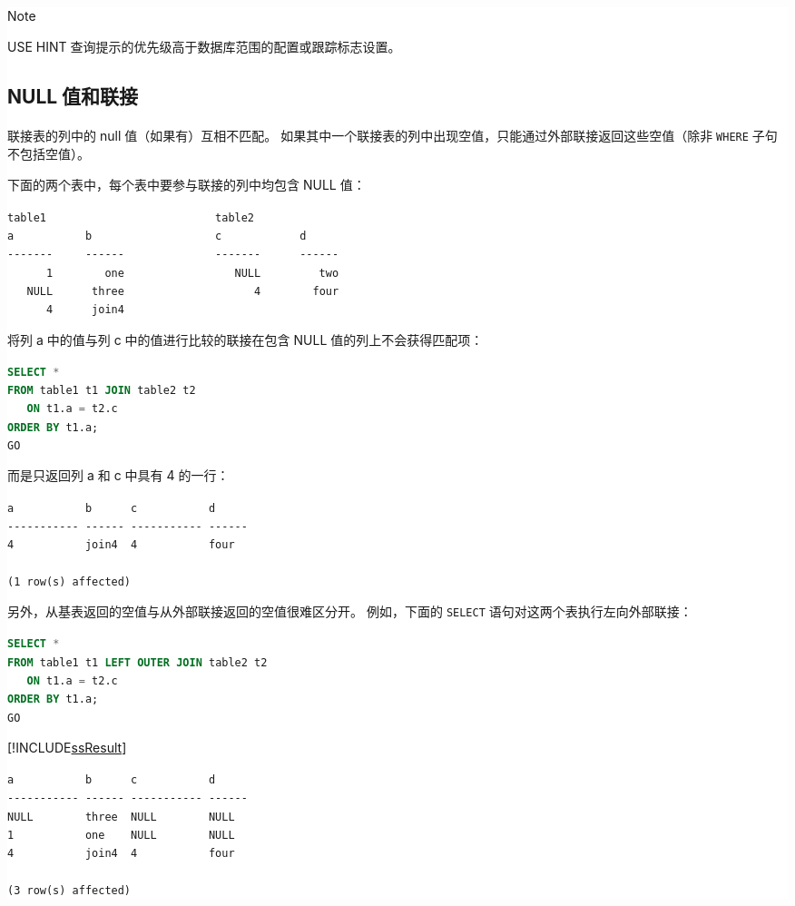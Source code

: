 > [!NOTE]
> USE HINT 查询提示的优先级高于数据库范围的配置或跟踪标志设置。 

## <a name="null-values-and-joins"></a><a name="nulls_joins"></a> NULL 值和联接
联接表的列中的 null 值（如果有）互相不匹配。 如果其中一个联接表的列中出现空值，只能通过外部联接返回这些空值（除非 `WHERE` 子句不包括空值）。     

下面的两个表中，每个表中要参与联接的列中均包含 NULL 值：     

```
table1                          table2
a           b                   c            d
-------     ------              -------      ------
      1        one                 NULL         two
   NULL      three                    4        four
      4      join4
```    

将列 a 中的值与列 c 中的值进行比较的联接在包含 NULL 值的列上不会获得匹配项：

```sql
SELECT *
FROM table1 t1 JOIN table2 t2
   ON t1.a = t2.c
ORDER BY t1.a;
GO
```  

而是只返回列 a 和 c 中具有 4 的一行：

```
a           b      c           d      
----------- ------ ----------- ------ 
4           join4  4           four   

(1 row(s) affected)
```   

另外，从基表返回的空值与从外部联接返回的空值很难区分开。 例如，下面的 `SELECT` 语句对这两个表执行左向外部联接：   

```sql
SELECT *
FROM table1 t1 LEFT OUTER JOIN table2 t2
   ON t1.a = t2.c
ORDER BY t1.a;
GO
```   

[!INCLUDE[ssResult](../../includes/ssresult-md.md)]   

```
a           b      c           d      
----------- ------ ----------- ------ 
NULL        three  NULL        NULL 
1           one    NULL        NULL 
4           join4  4           four   

(3 row(s) affected)
```   
